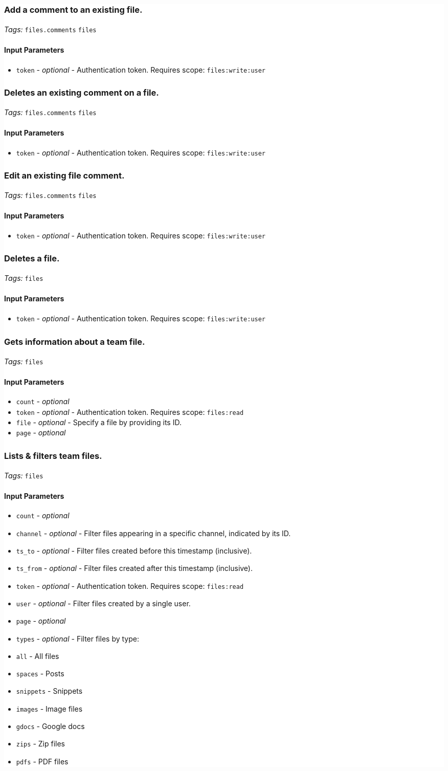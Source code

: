 ### Add a comment to an existing file.

*Tags:* `files.comments` `files`

#### Input Parameters
* `token` - _optional_ - Authentication token. Requires scope: `files:write:user`

### Deletes an existing comment on a file.

*Tags:* `files.comments` `files`

#### Input Parameters
* `token` - _optional_ - Authentication token. Requires scope: `files:write:user`

### Edit an existing file comment.

*Tags:* `files.comments` `files`

#### Input Parameters
* `token` - _optional_ - Authentication token. Requires scope: `files:write:user`

### Deletes a file.

*Tags:* `files`

#### Input Parameters
* `token` - _optional_ - Authentication token. Requires scope: `files:write:user`

### Gets information about a team file.

*Tags:* `files`

#### Input Parameters
* `count` - _optional_
* `token` - _optional_ - Authentication token. Requires scope: `files:read`
* `file` - _optional_ - Specify a file by providing its ID.
* `page` - _optional_

### Lists & filters team files.

*Tags:* `files`

#### Input Parameters
* `count` - _optional_
* `channel` - _optional_ - Filter files appearing in a specific channel, indicated by its ID.
* `ts_to` - _optional_ - Filter files created before this timestamp (inclusive).
* `ts_from` - _optional_ - Filter files created after this timestamp (inclusive).
* `token` - _optional_ - Authentication token. Requires scope: `files:read`
* `user` - _optional_ - Filter files created by a single user.
* `page` - _optional_
* `types` - _optional_ - Filter files by type:

* `all` - All files
* `spaces` - Posts
* `snippets` - Snippets
* `images` - Image files
* `gdocs` - Google docs
* `zips` - Zip files
* `pdfs` - PDF files
